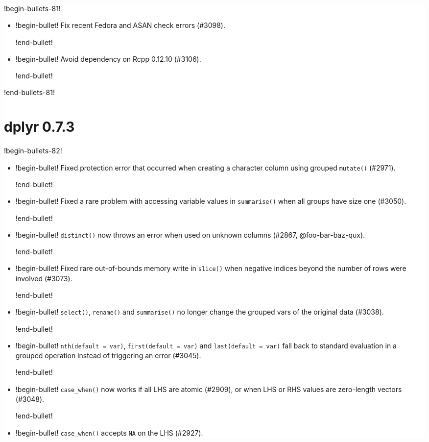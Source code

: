 !begin-bullets-81!

-   !begin-bullet!
    Fix recent Fedora and ASAN check errors (#3098).

    !end-bullet!
-   !begin-bullet!
    Avoid dependency on Rcpp 0.12.10 (#3106).

    !end-bullet!

!end-bullets-81!

# dplyr 0.7.3

!begin-bullets-82!

-   !begin-bullet!
    Fixed protection error that occurred when creating a character
    column using grouped `mutate()` (#2971).

    !end-bullet!
-   !begin-bullet!
    Fixed a rare problem with accessing variable values in `summarise()`
    when all groups have size one (#3050).

    !end-bullet!
-   !begin-bullet!
    `distinct()` now throws an error when used on unknown columns
    (#2867, @foo-bar-baz-qux).

    !end-bullet!
-   !begin-bullet!
    Fixed rare out-of-bounds memory write in `slice()` when negative
    indices beyond the number of rows were involved (#3073).

    !end-bullet!
-   !begin-bullet!
    `select()`, `rename()` and `summarise()` no longer change the
    grouped vars of the original data (#3038).

    !end-bullet!
-   !begin-bullet!
    `nth(default = var)`, `first(default = var)` and
    `last(default = var)` fall back to standard evaluation in a grouped
    operation instead of triggering an error (#3045).

    !end-bullet!
-   !begin-bullet!
    `case_when()` now works if all LHS are atomic (#2909), or when LHS
    or RHS values are zero-length vectors (#3048).

    !end-bullet!
-   !begin-bullet!
    `case_when()` accepts `NA` on the LHS (#2927).
